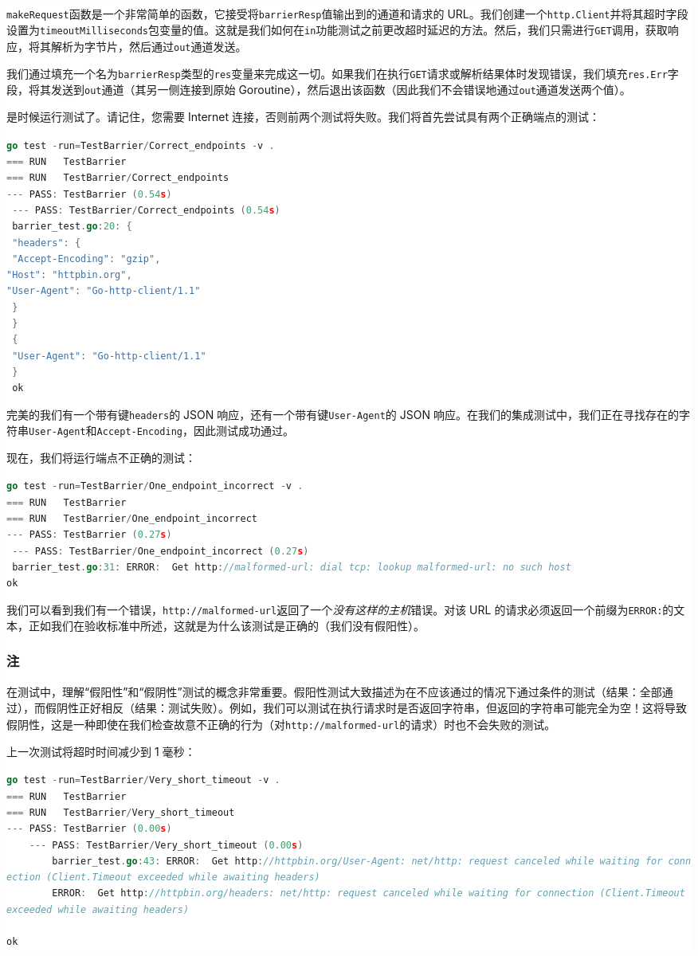 `makeRequest`函数是一个非常简单的函数，它接受将`barrierResp`值输出到的通道和请求的 URL。我们创建一个`http.Client`并将其超时字段设置为`timeoutMilliseconds`包变量的值。这就是我们如何在`in`功能测试之前更改超时延迟的方法。然后，我们只需进行`GET`调用，获取响应，将其解析为字节片，然后通过`out`通道发送。

我们通过填充一个名为`barrierResp`类型的`res`变量来完成这一切。如果我们在执行`GET`请求或解析结果体时发现错误，我们填充`res.Err`字段，将其发送到`out`通道（其另一侧连接到原始 Goroutine），然后退出该函数（因此我们不会错误地通过`out`通道发送两个值）。

是时候运行测试了。请记住，您需要 Internet 连接，否则前两个测试将失败。我们将首先尝试具有两个正确端点的测试：

```go
go test -run=TestBarrier/Correct_endpoints -v .
=== RUN   TestBarrier
=== RUN   TestBarrier/Correct_endpoints
--- PASS: TestBarrier (0.54s)
 --- PASS: TestBarrier/Correct_endpoints (0.54s)
 barrier_test.go:20: {
 "headers": {
 "Accept-Encoding": "gzip", 
"Host": "httpbin.org",
"User-Agent": "Go-http-client/1.1"
 }
 }
 {
 "User-Agent": "Go-http-client/1.1"
 } 
 ok

```

完美的我们有一个带有键`headers`的 JSON 响应，还有一个带有键`User-Agent`的 JSON 响应。在我们的集成测试中，我们正在寻找存在的字符串`User-Agent`和`Accept-Encoding`，因此测试成功通过。

现在，我们将运行端点不正确的测试：

```go
go test -run=TestBarrier/One_endpoint_incorrect -v .
=== RUN   TestBarrier
=== RUN   TestBarrier/One_endpoint_incorrect
--- PASS: TestBarrier (0.27s)
 --- PASS: TestBarrier/One_endpoint_incorrect (0.27s)
 barrier_test.go:31: ERROR:  Get http://malformed-url: dial tcp: lookup malformed-url: no such host
ok

```

我们可以看到我们有一个错误，`http://malformed-url`返回了一个*没有这样的主机*错误。对该 URL 的请求必须返回一个前缀为`ERROR:`的文本，正如我们在验收标准中所述，这就是为什么该测试是正确的（我们没有假阳性）。

### 注

在测试中，理解“假阳性”和“假阴性”测试的概念非常重要。假阳性测试大致描述为在不应该通过的情况下通过条件的测试（结果：全部通过），而假阴性正好相反（结果：测试失败）。例如，我们可以测试在执行请求时是否返回字符串，但返回的字符串可能完全为空！这将导致假阴性，这是一种即使在我们检查故意不正确的行为（对`http://malformed-url`的请求）时也不会失败的测试。

上一次测试将超时时间减少到 1 毫秒：

```go
go test -run=TestBarrier/Very_short_timeout -v .     
=== RUN   TestBarrier 
=== RUN   TestBarrier/Very_short_timeout 
--- PASS: TestBarrier (0.00s) 
    --- PASS: TestBarrier/Very_short_timeout (0.00s) 
        barrier_test.go:43: ERROR:  Get http://httpbin.org/User-Agent: net/http: request canceled while waiting for connection (Client.Timeout exceeded while awaiting headers) 
        ERROR:  Get http://httpbin.org/headers: net/http: request canceled while waiting for connection (Client.Timeout exceeded while awaiting headers) 

ok

```
